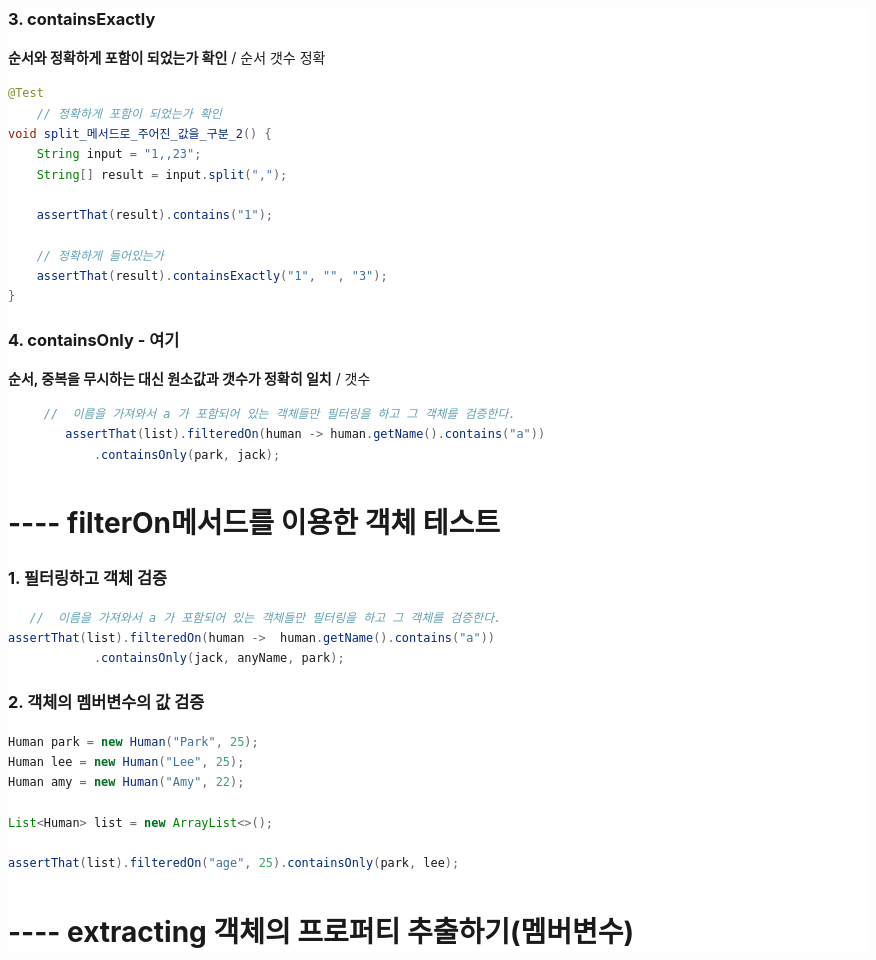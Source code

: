 ### 3. containsExactly  

**순서와 정확하게 포함이 되었는가 확인** / 순서 갯수 정확

```java
@Test
    // 정확하게 포함이 되었는가 확인
void split_메서드로_주어진_값을_구분_2() {
    String input = "1,,23";
    String[] result = input.split(",");

    assertThat(result).contains("1");

    // 정확하게 들어있는가
    assertThat(result).containsExactly("1", "", "3");
}
```

### 4. containsOnly - 여기

**순서, 중복을 무시하는 대신 원소값과 갯수가 정확히 일치** / 갯수

```java
     //  이름을 가져와서 a 가 포함되어 있는 객체들만 필터링을 하고 그 객체를 검증한다.
        assertThat(list).filteredOn(human -> human.getName().contains("a"))
            .containsOnly(park, jack);
```



# ---- filterOn메서드를 이용한 객체 테스트

### 1. 필터링하고 객체 검증 

```java
   //  이름을 가져와서 a 가 포함되어 있는 객체들만 필터링을 하고 그 객체를 검증한다.
assertThat(list).filteredOn(human ->  human.getName().contains("a"))
            .containsOnly(jack, anyName, park);
```

### 2. 객체의 멤버변수의 값 검증

```java
Human park = new Human("Park", 25);
Human lee = new Human("Lee", 25);
Human amy = new Human("Amy", 22);

List<Human> list = new ArrayList<>();

assertThat(list).filteredOn("age", 25).containsOnly(park, lee);
```



# ---- extracting 객체의 프로퍼티 추출하기(멤버변수) 
